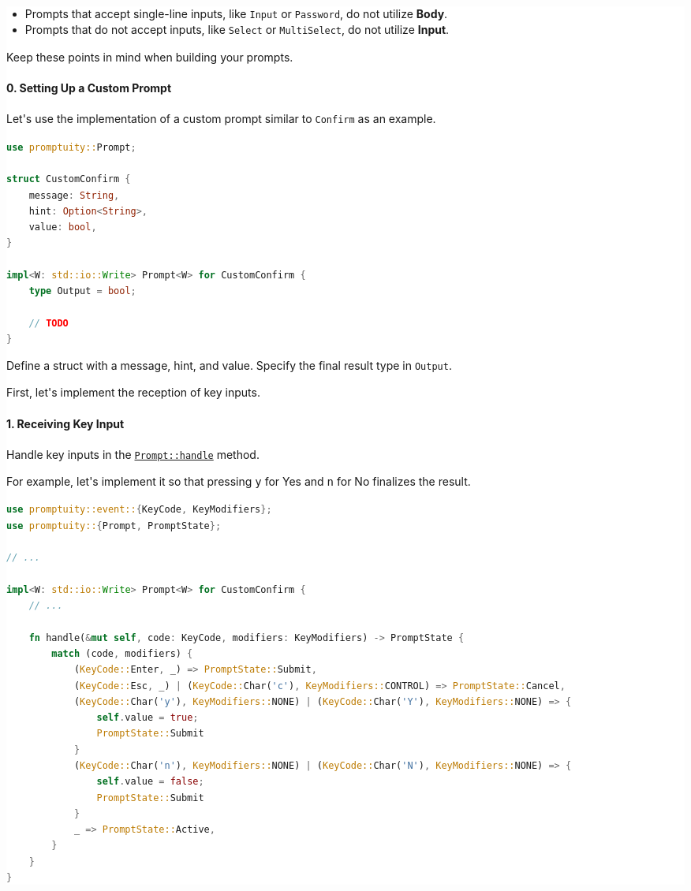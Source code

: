- Prompts that accept single-line inputs, like `Input` or `Password`, do not utilize **Body**.
- Prompts that do not accept inputs, like `Select` or `MultiSelect`, do not utilize **Input**.

Keep these points in mind when building your prompts.

#### 0. Setting Up a Custom Prompt

Let's use the implementation of a custom prompt similar to `Confirm` as an example.

```rust
use promptuity::Prompt;

struct CustomConfirm {
    message: String,
    hint: Option<String>,
    value: bool,
}

impl<W: std::io::Write> Prompt<W> for CustomConfirm {
    type Output = bool;

    // TODO
}
```

Define a struct with a message, hint, and value. Specify the final result type in `Output`.

First, let's implement the reception of key inputs.

#### 1. Receiving Key Input

Handle key inputs in the [`Prompt::handle`](https://docs.rs/promptuity/latest/promptuity/trait.Prompt.html#tymethod.handle) method.

For example, let's implement it so that pressing <kbd>y</kbd> for Yes and <kbd>n</kbd> for No finalizes the result.

```rust
use promptuity::event::{KeyCode, KeyModifiers};
use promptuity::{Prompt, PromptState};

// ...

impl<W: std::io::Write> Prompt<W> for CustomConfirm {
    // ...

    fn handle(&mut self, code: KeyCode, modifiers: KeyModifiers) -> PromptState {
        match (code, modifiers) {
            (KeyCode::Enter, _) => PromptState::Submit,
            (KeyCode::Esc, _) | (KeyCode::Char('c'), KeyModifiers::CONTROL) => PromptState::Cancel,
            (KeyCode::Char('y'), KeyModifiers::NONE) | (KeyCode::Char('Y'), KeyModifiers::NONE) => {
                self.value = true;
                PromptState::Submit
            }
            (KeyCode::Char('n'), KeyModifiers::NONE) | (KeyCode::Char('N'), KeyModifiers::NONE) => {
                self.value = false;
                PromptState::Submit
            }
            _ => PromptState::Active,
        }
    }
}
```
